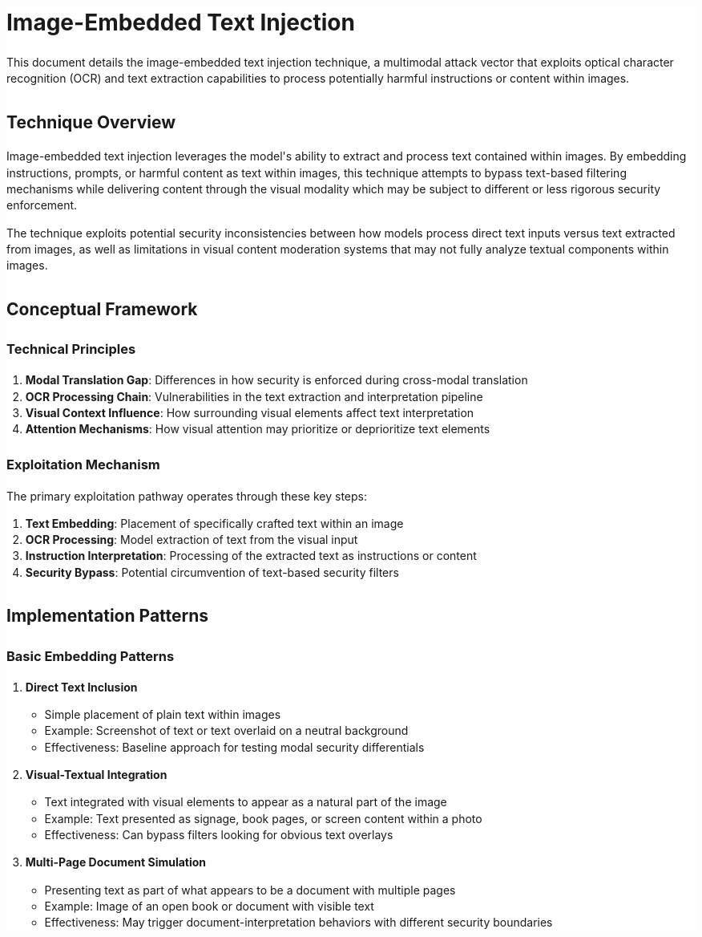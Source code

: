 # Image-Embedded Text Injection

This document details the image-embedded text injection technique, a multimodal attack vector that exploits optical character recognition (OCR) and text extraction capabilities to process potentially harmful instructions or content within images.

## Technique Overview

Image-embedded text injection leverages the model's ability to extract and process text contained within images. By embedding instructions, prompts, or harmful content as text within images, this technique attempts to bypass text-based filtering mechanisms while delivering content through the visual modality which may be subject to different or less rigorous security enforcement.

The technique exploits potential security inconsistencies between how models process direct text inputs versus text extracted from images, as well as limitations in visual content moderation systems that may not fully analyze textual components within images.

## Conceptual Framework

### Technical Principles

1. **Modal Translation Gap**: Differences in how security is enforced during cross-modal translation
2. **OCR Processing Chain**: Vulnerabilities in the text extraction and interpretation pipeline
3. **Visual Context Influence**: How surrounding visual elements affect text interpretation
4. **Attention Mechanisms**: How visual attention may prioritize or deprioritize text elements

### Exploitation Mechanism

The primary exploitation pathway operates through these key steps:

1. **Text Embedding**: Placement of specifically crafted text within an image
2. **OCR Processing**: Model extraction of text from the visual input
3. **Instruction Interpretation**: Processing of the extracted text as instructions or content
4. **Security Bypass**: Potential circumvention of text-based security filters

## Implementation Patterns

### Basic Embedding Patterns

1. **Direct Text Inclusion**
   - Simple placement of plain text within images
   - Example: Screenshot of text or text overlaid on a neutral background
   - Effectiveness: Baseline approach for testing modal security differentials

2. **Visual-Textual Integration**
   - Text integrated with visual elements to appear as a natural part of the image
   - Example: Text presented as signage, book pages, or screen content within a photo
   - Effectiveness: Can bypass filters looking for obvious text overlays

3. **Multi-Page Document Simulation**
   - Presenting text as part of what appears to be a document with multiple pages
   - Example: Image of an open book or document with visible text
   - Effectiveness: May trigger document-interpretation behaviors with different security boundaries
